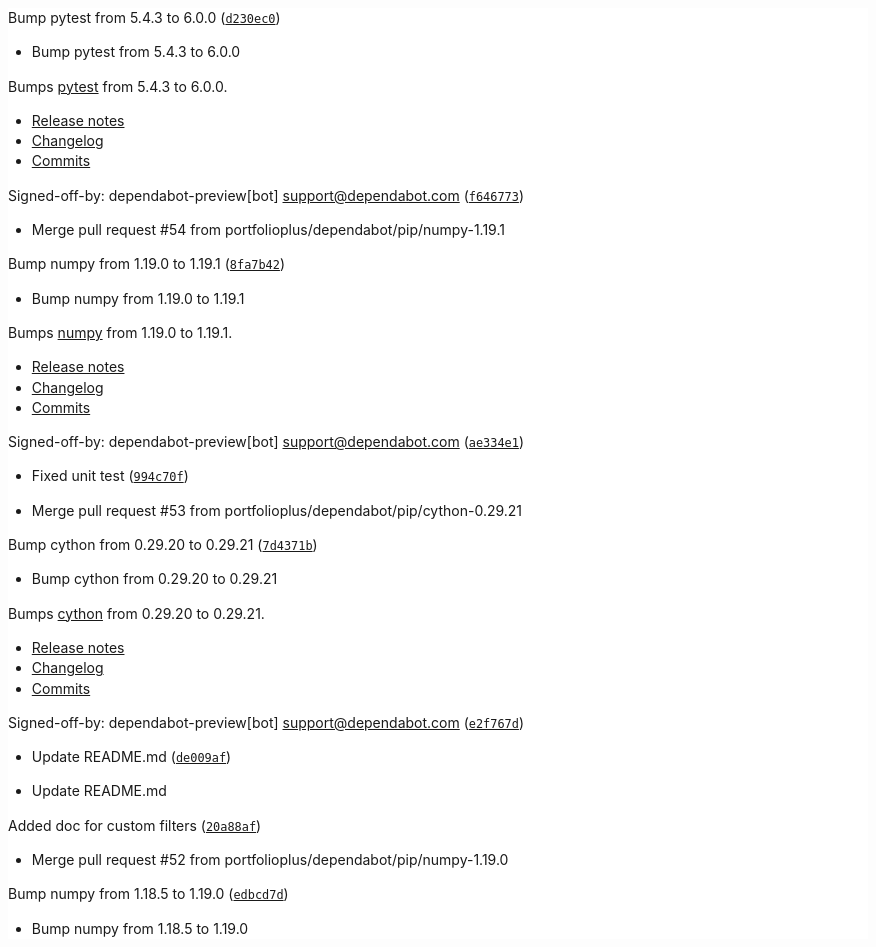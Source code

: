 Bump pytest from 5.4.3 to 6.0.0 ([`d230ec0`](https://github.com/portfolioplus/pystockfilter/commit/d230ec0a0a0136f73487f3baa9d415b2da91cbce))

* Bump pytest from 5.4.3 to 6.0.0

Bumps [pytest](https://github.com/pytest-dev/pytest) from 5.4.3 to 6.0.0.
- [Release notes](https://github.com/pytest-dev/pytest/releases)
- [Changelog](https://github.com/pytest-dev/pytest/blob/master/CHANGELOG.rst)
- [Commits](https://github.com/pytest-dev/pytest/compare/5.4.3...6.0.0)

Signed-off-by: dependabot-preview[bot] <support@dependabot.com> ([`f646773`](https://github.com/portfolioplus/pystockfilter/commit/f646773321a8f8b6bfcc90664e6ff59b8c3c3ed2))

* Merge pull request #54 from portfolioplus/dependabot/pip/numpy-1.19.1

Bump numpy from 1.19.0 to 1.19.1 ([`8fa7b42`](https://github.com/portfolioplus/pystockfilter/commit/8fa7b42738a22e9e04b190b673541be051da750b))

* Bump numpy from 1.19.0 to 1.19.1

Bumps [numpy](https://github.com/numpy/numpy) from 1.19.0 to 1.19.1.
- [Release notes](https://github.com/numpy/numpy/releases)
- [Changelog](https://github.com/numpy/numpy/blob/master/doc/HOWTO_RELEASE.rst.txt)
- [Commits](https://github.com/numpy/numpy/compare/v1.19.0...v1.19.1)

Signed-off-by: dependabot-preview[bot] <support@dependabot.com> ([`ae334e1`](https://github.com/portfolioplus/pystockfilter/commit/ae334e11c6a70b71088247f355e1bd392f4779d8))

* Fixed unit test ([`994c70f`](https://github.com/portfolioplus/pystockfilter/commit/994c70f2efabb8a45e644e23cd2b069168eb395c))

* Merge pull request #53 from portfolioplus/dependabot/pip/cython-0.29.21

Bump cython from 0.29.20 to 0.29.21 ([`7d4371b`](https://github.com/portfolioplus/pystockfilter/commit/7d4371b830fc55465204902b31cb44ee5029bbaf))

* Bump cython from 0.29.20 to 0.29.21

Bumps [cython](https://github.com/cython/cython) from 0.29.20 to 0.29.21.
- [Release notes](https://github.com/cython/cython/releases)
- [Changelog](https://github.com/cython/cython/blob/master/CHANGES.rst)
- [Commits](https://github.com/cython/cython/compare/0.29.20...0.29.21)

Signed-off-by: dependabot-preview[bot] <support@dependabot.com> ([`e2f767d`](https://github.com/portfolioplus/pystockfilter/commit/e2f767dfcf253cd066aa603be0fa60ebda81bceb))

* Update README.md ([`de009af`](https://github.com/portfolioplus/pystockfilter/commit/de009afca27e20ea38a41396fb5c5de455ffa084))

* Update README.md

Added doc for custom filters ([`20a88af`](https://github.com/portfolioplus/pystockfilter/commit/20a88af26802121086b45b0c9b6084eddca1d909))

* Merge pull request #52 from portfolioplus/dependabot/pip/numpy-1.19.0

Bump numpy from 1.18.5 to 1.19.0 ([`edbcd7d`](https://github.com/portfolioplus/pystockfilter/commit/edbcd7d0d4d8eeb603647d85cfe2364009a4606f))

* Bump numpy from 1.18.5 to 1.19.0
